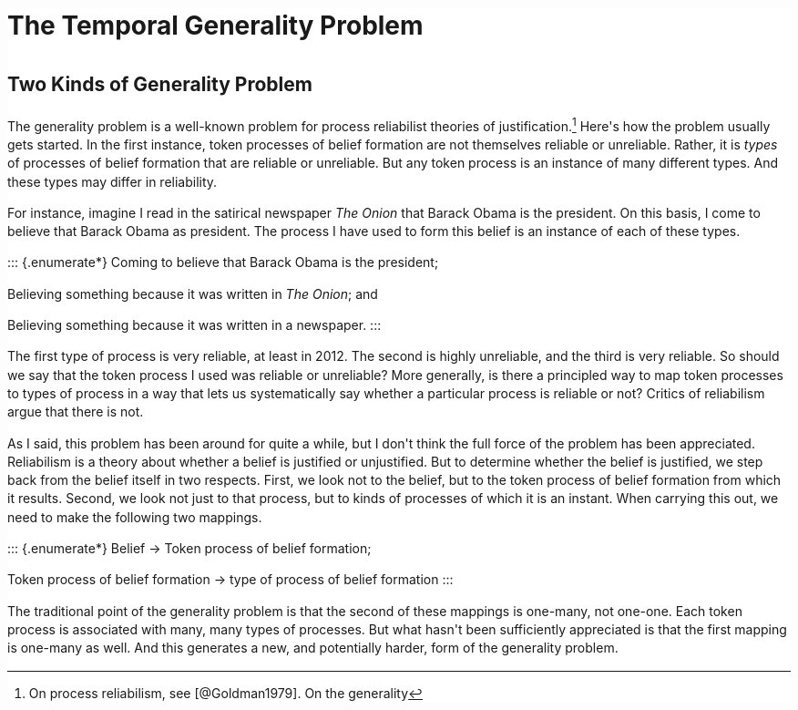# The Temporal Generality Problem

## Two Kinds of Generality Problem

The generality problem is a well-known problem for process reliabilist
theories of justification.[^1] Here's how the problem usually gets
started. In the first instance, token processes of belief formation are
not themselves reliable or unreliable. Rather, it is *types* of
processes of belief formation that are reliable or unreliable. But any
token process is an instance of many different types. And these types
may differ in reliability.

For instance, imagine I read in the satirical newspaper *The Onion* that
Barack Obama is the president. On this basis, I come to believe that
Barack Obama as president. The process I have used to form this belief
is an instance of each of these types.

::: {.enumerate*}
Coming to believe that Barack Obama is the president;

Believing something because it was written in *The Onion*; and

Believing something because it was written in a newspaper.
:::

The first type of process is very reliable, at least in 2012. The second
is highly unreliable, and the third is very reliable. So should we say
that the token process I used was reliable or unreliable? More
generally, is there a principled way to map token processes to types of
process in a way that lets us systematically say whether a particular
process is reliable or not? Critics of reliabilism argue that there is
not.

As I said, this problem has been around for quite a while, but I don't
think the full force of the problem has been appreciated. Reliabilism is
a theory about whether a belief is justified or unjustified. But to
determine whether the belief is justified, we step back from the belief
itself in two respects. First, we look not to the belief, but to the
token process of belief formation from which it results. Second, we look
not just to that process, but to kinds of processes of which it is an
instant. When carrying this out, we need to make the following two
mappings.

::: {.enumerate*}
Belief $\rightarrow$ Token process of belief formation;

Token process of belief formation $\rightarrow$ type of process of
belief formation
:::

The traditional point of the generality problem is that the second of
these mappings is one-many, not one-one. Each token process is
associated with many, many types of processes. But what hasn't been
sufficiently appreciated is that the first mapping is one-many as well.
And this generates a new, and potentially harder, form of the generality
problem.


[^1]: On process reliabilism, see [@Goldman1979]. On the generality
[^2]: On non-rigorous techniques, see [@Davey2003]; on idealisations,
[^3]: On some theories of perception, it might be that $t_0 = t_1$,